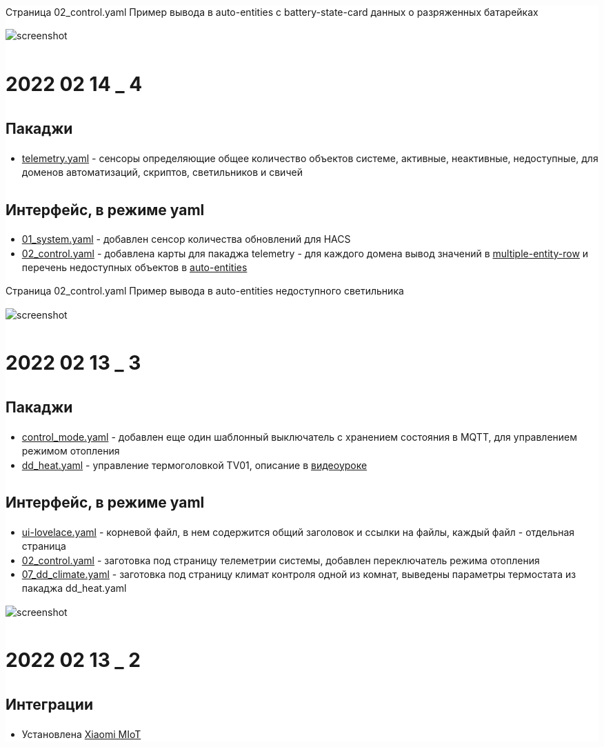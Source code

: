 Страница 02_control.yaml Пример вывода в auto-entities c battery-state-card данных о разряженных батарейках

![screenshot](https://raw.githubusercontent.com/kvazis/newHA/master/img/0004.png)

# 2022 02 14 _ 4

## Пакаджи 
* [telemetry.yaml](https://github.com/kvazis/newHA/blob/master/includes/packages/telemetry.yaml) - сенсоры определяющие общее количество объектов системе, активные, неактивные, недоcтупные, для доменов автоматизаций, скриптов, светильников и свичей

## Интерфейс, в режиме yaml
* [01_system.yaml](https://github.com/kvazis/newHA/blob/master/lovelace/01_system.yaml) - добавлен сенсор количества обновлений для HACS
* [02_control.yaml](https://github.com/kvazis/newHA/blob/master/lovelace/02_control.yaml) - добавлена карты для пакаджа telemetry - для каждого домена вывод значений в [multiple-entity-row](https://youtu.be/m8WkJv7M9CY) и перечень недоступных объектов в [auto-entities](https://youtu.be/cxDDZkOl-EM)

Страница 02_control.yaml Пример вывода в auto-entities недоступного светильника

![screenshot](https://raw.githubusercontent.com/kvazis/newHA/master/img/0003.png)

# 2022 02 13 _ 3

## Пакаджи 
* [control_mode.yaml](https://github.com/kvazis/newHA/blob/master/includes/packages/control_mode.yaml) - добавлен еще один шаблонный выключатель с хранением состояния в MQTT, для управлением режимом отопления
* [dd_heat.yaml](https://github.com/kvazis/newHA/blob/master/includes/packages/Room_DD/dd_heat.yaml) - управление термоголовкой TV01, описание в [видеоуроке](https://youtu.be/Y0bkyzhKHh8)

## Интерфейс, в режиме yaml
* [ui-lovelace.yaml](https://github.com/kvazis/newHA/blob/master/ui-lovelace.yaml) - корневой файл, в нем содержится общий заголовок и ссылки на файлы, каждый файл - отдельная страница
* [02_control.yaml](https://github.com/kvazis/newHA/blob/master/lovelace/02_control.yaml) - заготовка под страницу телеметрии системы, добавлен переключатель режима отопления
* [07_dd_climate.yaml](https://github.com/kvazis/newHA/blob/master/lovelace/07_dd_climate.yaml) - заготовка под страницу климат контроля одной из комнат, выведены параметры термостата из пакаджа dd_heat.yaml

![screenshot](https://raw.githubusercontent.com/kvazis/newHA/master/img/0002.png)

# 2022 02 13 _ 2
## Интеграции
* Установлена [Xiaomi MIoT](https://github.com/ha0y/xiaomi_miot_raw)
